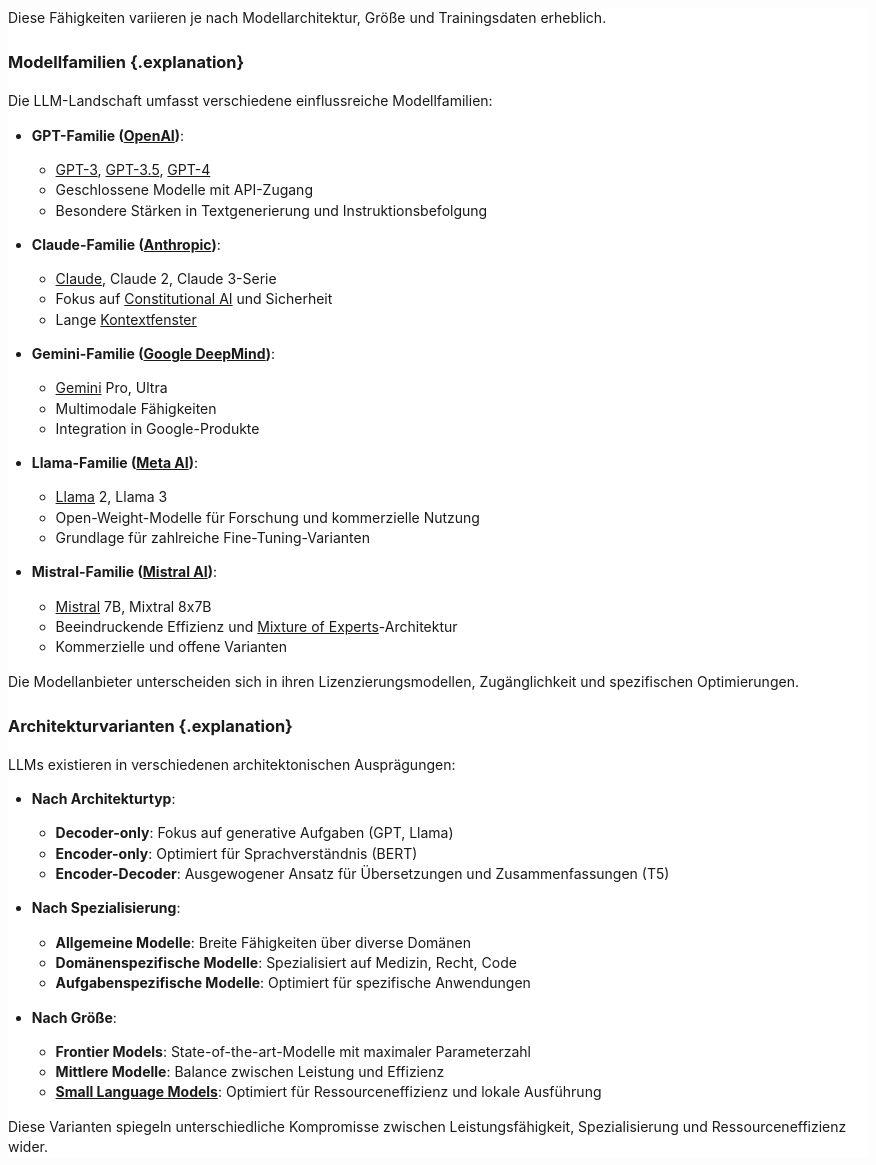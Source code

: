 Diese Fähigkeiten variieren je nach Modellarchitektur, Größe und Trainingsdaten erheblich.

### Modellfamilien {.explanation}

Die LLM-Landschaft umfasst verschiedene einflussreiche Modellfamilien:

- **GPT-Familie ([OpenAI](#OpenAI))**:
  - [GPT-3](#GPT-3), [GPT-3.5](#GPT-3.5), [GPT-4](#GPT-4)
  - Geschlossene Modelle mit API-Zugang
  - Besondere Stärken in Textgenerierung und Instruktionsbefolgung

- **Claude-Familie ([Anthropic](#Anthropic))**:
  - [Claude](#Claude), Claude 2, Claude 3-Serie
  - Fokus auf [Constitutional AI](#Constitutional-AI) und Sicherheit
  - Lange [Kontextfenster](#Context-Window)

- **Gemini-Familie ([Google DeepMind](#Google-DeepMind))**:
  - [Gemini](#Gemini) Pro, Ultra
  - Multimodale Fähigkeiten
  - Integration in Google-Produkte

- **Llama-Familie ([Meta AI](#Meta-AI))**:
  - [Llama](#Llama) 2, Llama 3
  - Open-Weight-Modelle für Forschung und kommerzielle Nutzung
  - Grundlage für zahlreiche Fine-Tuning-Varianten

- **Mistral-Familie ([Mistral AI](#Mistral-AI))**:
  - [Mistral](#Mistral) 7B, Mixtral 8x7B
  - Beeindruckende Effizienz und [Mixture of Experts](#MoE)-Architektur
  - Kommerzielle und offene Varianten

Die Modellanbieter unterscheiden sich in ihren Lizenzierungsmodellen, Zugänglichkeit und spezifischen Optimierungen.

### Architekturvarianten {.explanation}

LLMs existieren in verschiedenen architektonischen Ausprägungen:

- **Nach Architekturtyp**:
  - **Decoder-only**: Fokus auf generative Aufgaben (GPT, Llama)
  - **Encoder-only**: Optimiert für Sprachverständnis (BERT)
  - **Encoder-Decoder**: Ausgewogener Ansatz für Übersetzungen und Zusammenfassungen (T5)

- **Nach Spezialisierung**:
  - **Allgemeine Modelle**: Breite Fähigkeiten über diverse Domänen
  - **Domänenspezifische Modelle**: Spezialisiert auf Medizin, Recht, Code
  - **Aufgabenspezifische Modelle**: Optimiert für spezifische Anwendungen

- **Nach Größe**:
  - **Frontier Models**: State-of-the-art-Modelle mit maximaler Parameterzahl
  - **Mittlere Modelle**: Balance zwischen Leistung und Effizienz
  - **[Small Language Models](#SLM)**: Optimiert für Ressourceneffizienz und lokale Ausführung

Diese Varianten spiegeln unterschiedliche Kompromisse zwischen Leistungsfähigkeit, Spezialisierung und Ressourceneffizienz wider.
